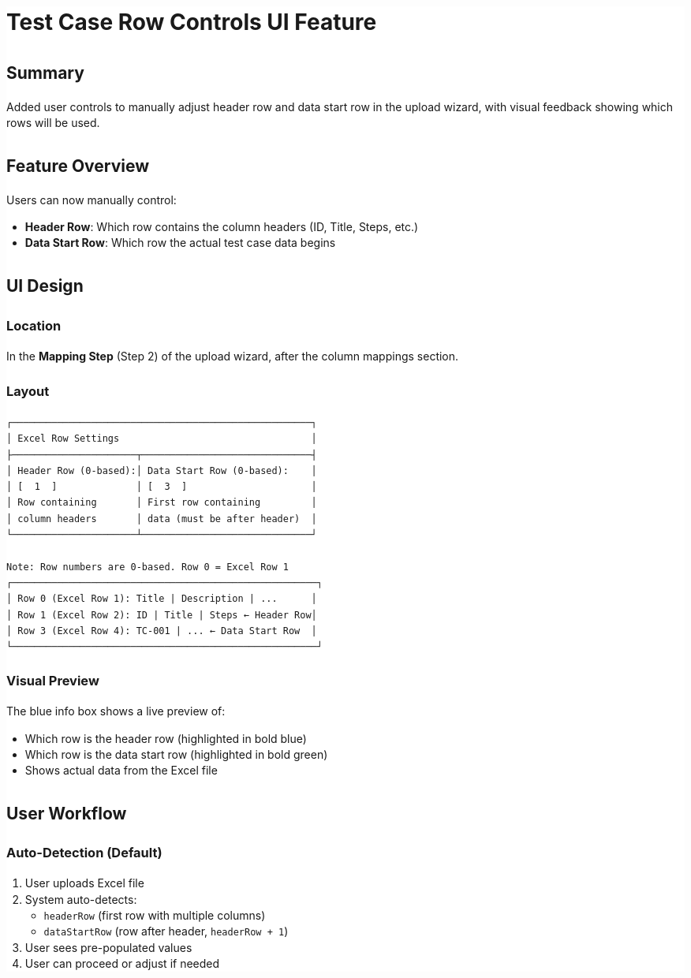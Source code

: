 # Test Case Row Controls UI Feature

## Summary
Added user controls to manually adjust header row and data start row in the upload wizard, with visual feedback showing which rows will be used.

## Feature Overview

Users can now manually control:
- **Header Row**: Which row contains the column headers (ID, Title, Steps, etc.)
- **Data Start Row**: Which row the actual test case data begins

## UI Design

### Location
In the **Mapping Step** (Step 2) of the upload wizard, after the column mappings section.

### Layout
```
┌─────────────────────────────────────────────────────┐
│ Excel Row Settings                                  │
├──────────────────────┬──────────────────────────────┤
│ Header Row (0-based):│ Data Start Row (0-based):    │
│ [  1  ]              │ [  3  ]                      │
│ Row containing       │ First row containing         │
│ column headers       │ data (must be after header)  │
└──────────────────────┴──────────────────────────────┘

Note: Row numbers are 0-based. Row 0 = Excel Row 1
┌──────────────────────────────────────────────────────┐
│ Row 0 (Excel Row 1): Title | Description | ...      │
│ Row 1 (Excel Row 2): ID | Title | Steps ← Header Row│
│ Row 3 (Excel Row 4): TC-001 | ... ← Data Start Row  │
└──────────────────────────────────────────────────────┘
```

### Visual Preview
The blue info box shows a live preview of:
- Which row is the header row (highlighted in bold blue)
- Which row is the data start row (highlighted in bold green)
- Shows actual data from the Excel file

## User Workflow

### Auto-Detection (Default)
1. User uploads Excel file
2. System auto-detects:
   - `headerRow` (first row with multiple columns)
   - `dataStartRow` (row after header, `headerRow + 1`)
3. User sees pre-populated values
4. User can proceed or adjust if needed
